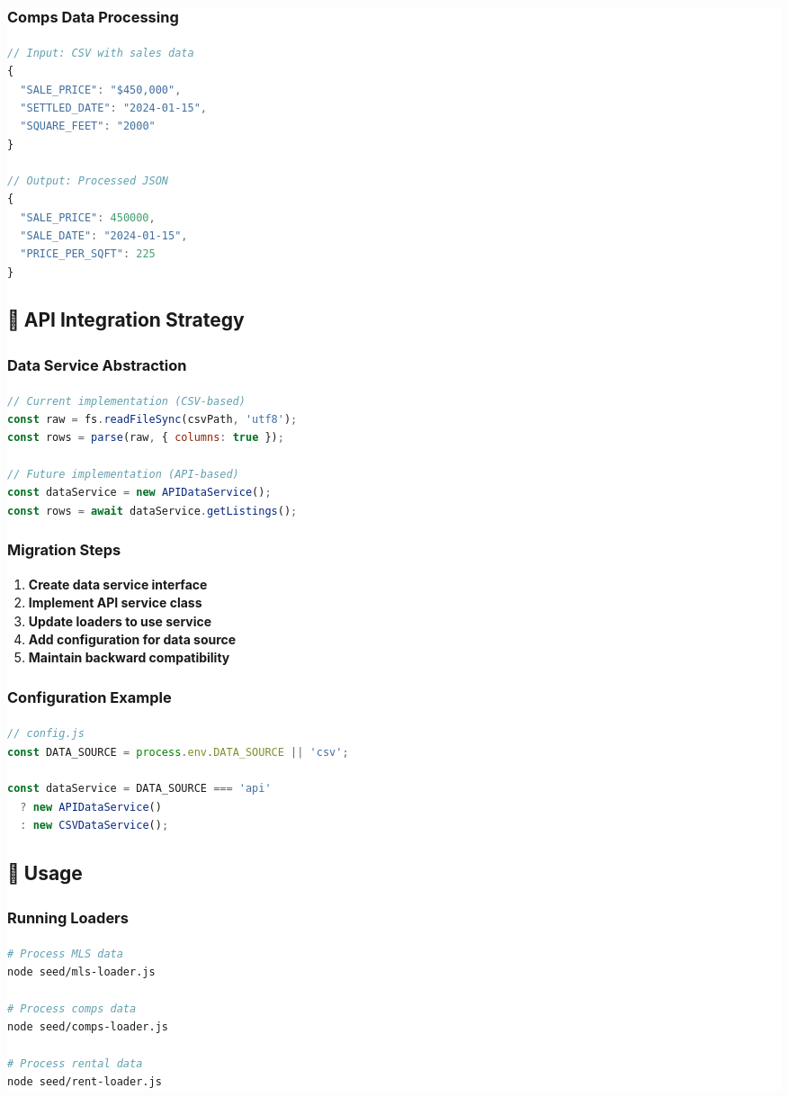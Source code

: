 ### **Comps Data Processing**
```javascript
// Input: CSV with sales data
{
  "SALE_PRICE": "$450,000",
  "SETTLED_DATE": "2024-01-15",
  "SQUARE_FEET": "2000"
}

// Output: Processed JSON
{
  "SALE_PRICE": 450000,
  "SALE_DATE": "2024-01-15",
  "PRICE_PER_SQFT": 225
}
```

## 🚀 API Integration Strategy

### **Data Service Abstraction**
```javascript
// Current implementation (CSV-based)
const raw = fs.readFileSync(csvPath, 'utf8');
const rows = parse(raw, { columns: true });

// Future implementation (API-based)
const dataService = new APIDataService();
const rows = await dataService.getListings();
```

### **Migration Steps**
1. **Create data service interface**
2. **Implement API service class**
3. **Update loaders to use service**
4. **Add configuration for data source**
5. **Maintain backward compatibility**

### **Configuration Example**
```javascript
// config.js
const DATA_SOURCE = process.env.DATA_SOURCE || 'csv';

const dataService = DATA_SOURCE === 'api' 
  ? new APIDataService() 
  : new CSVDataService();
```

## 📝 Usage

### **Running Loaders**
```bash
# Process MLS data
node seed/mls-loader.js

# Process comps data
node seed/comps-loader.js

# Process rental data
node seed/rent-loader.js
```
